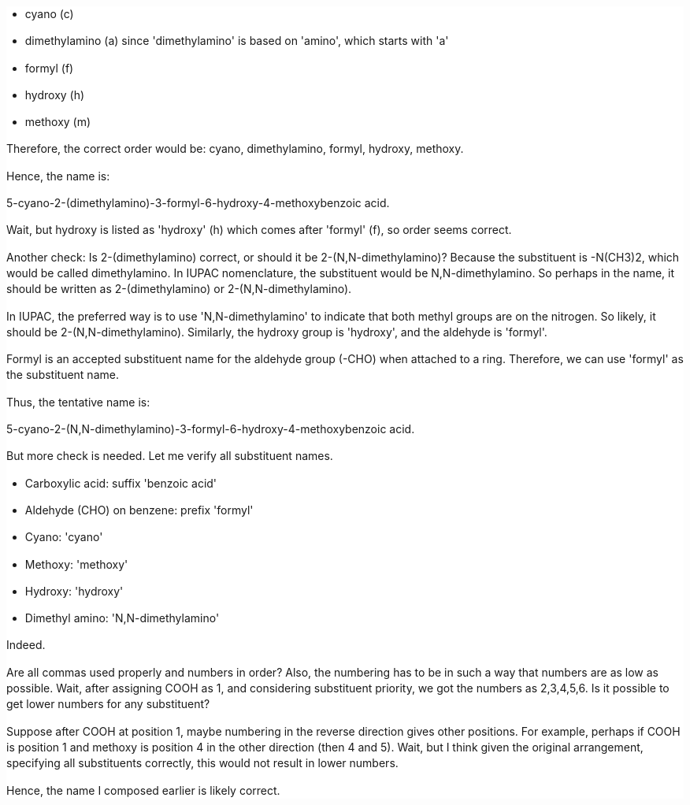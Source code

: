 - cyano (c)

- dimethylamino (a) since 'dimethylamino' is based on 'amino', which starts with 'a'

- formyl (f)

- hydroxy (h)

- methoxy (m)

Therefore, the correct order would be: cyano, dimethylamino, formyl, hydroxy, methoxy.

Hence, the name is:

5-cyano-2-(dimethylamino)-3-formyl-6-hydroxy-4-methoxybenzoic acid.

Wait, but hydroxy is listed as 'hydroxy' (h) which comes after 'formyl' (f), so order seems correct.

Another check: Is 2-(dimethylamino) correct, or should it be 2-(N,N-dimethylamino)? Because the substituent is -N(CH3)2, which would be called dimethylamino. In IUPAC nomenclature, the substituent would be N,N-dimethylamino. So perhaps in the name, it should be written as 2-(dimethylamino) or 2-(N,N-dimethylamino).

In IUPAC, the preferred way is to use 'N,N-dimethylamino' to indicate that both methyl groups are on the nitrogen. So likely, it should be 2-(N,N-dimethylamino). Similarly, the hydroxy group is 'hydroxy', and the aldehyde is 'formyl'.

Formyl is an accepted substituent name for the aldehyde group (-CHO) when attached to a ring. Therefore, we can use 'formyl' as the substituent name.

Thus, the tentative name is:

5-cyano-2-(N,N-dimethylamino)-3-formyl-6-hydroxy-4-methoxybenzoic acid.

But more check is needed. Let me verify all substituent names.

- Carboxylic acid: suffix 'benzoic acid'

- Aldehyde (CHO) on benzene: prefix 'formyl'

- Cyano: 'cyano'

- Methoxy: 'methoxy'

- Hydroxy: 'hydroxy'

- Dimethyl amino: 'N,N-dimethylamino'

Indeed.

Are all commas used properly and numbers in order? Also, the numbering has to be in such a way that numbers are as low as possible. Wait, after assigning COOH as 1, and considering substituent priority, we got the numbers as 2,3,4,5,6. Is it possible to get lower numbers for any substituent?

Suppose after COOH at position 1, maybe numbering in the reverse direction gives other positions. For example, perhaps if COOH is position 1 and methoxy is position 4 in the other direction (then 4 and 5). Wait, but I think given the original arrangement, specifying all substituents correctly, this would not result in lower numbers.

Hence, the name I composed earlier is likely correct.
